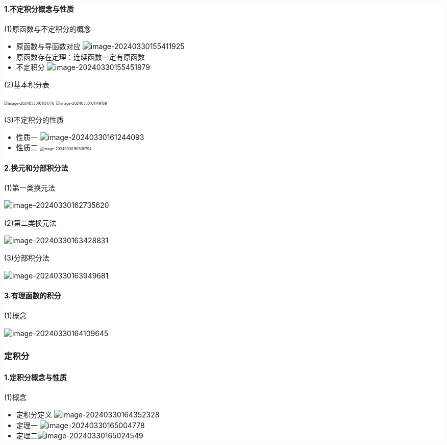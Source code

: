 #### 1.不定积分概念与性质

(1)原函数与不定积分的概念

- 原函数与导函数对应
  ![image-20240330155411925](https://gitee.com/mianmann/drawing-bed-warehouse/raw/master/img/image-20240330155411925.png)
- 原函数存在定理：连续函数一定有原函数
- 不定积分
  ![image-20240330155451979](https://gitee.com/mianmann/drawing-bed-warehouse/raw/master/img/image-20240330155451979.png)

(2)基本积分表

<img src="https://gitee.com/mianmann/drawing-bed-warehouse/raw/master/img/image-20240330161131776.png" alt="image-20240330161131776" style="zoom: 50%;" />
<img src="https://gitee.com/mianmann/drawing-bed-warehouse/raw/master/img/image-20240330161149189.png" alt="image-20240330161149189" style="zoom:50%;" />

(3)不定积分的性质

- 性质一
  ![image-20240330161244093](https://gitee.com/mianmann/drawing-bed-warehouse/raw/master/img/image-20240330161244093.png)
- 性质二
  <img src="https://gitee.com/mianmann/drawing-bed-warehouse/raw/master/img/image-20240330161300794.png" alt="image-20240330161300794" style="zoom:50%;" />

#### 2.换元和分部积分法

(1)第一类换元法

![image-20240330162735620](C:\Users\12774\AppData\Roaming\Typora\typora-user-images\image-20240330162735620.png)

(2)第二类换元法

![image-20240330163428831](C:\Users\12774\AppData\Roaming\Typora\typora-user-images\image-20240330163428831.png)

(3)分部积分法

![image-20240330163949681](C:\Users\12774\AppData\Roaming\Typora\typora-user-images\image-20240330163949681.png)

#### 3.有理函数的积分

(1)概念

![image-20240330164109645](C:\Users\12774\AppData\Roaming\Typora\typora-user-images\image-20240330164109645.png)

### 定积分

#### 1.定积分概念与性质

(1)概念

- 定积分定义
  ![image-20240330164352328](C:\Users\12774\AppData\Roaming\Typora\typora-user-images\image-20240330164352328.png)
- 定理一
  ![image-20240330165004778](C:\Users\12774\AppData\Roaming\Typora\typora-user-images\image-20240330165004778.png)
- 定理二![image-20240330165024549](C:\Users\12774\AppData\Roaming\Typora\typora-user-images\image-20240330165024549.png)
